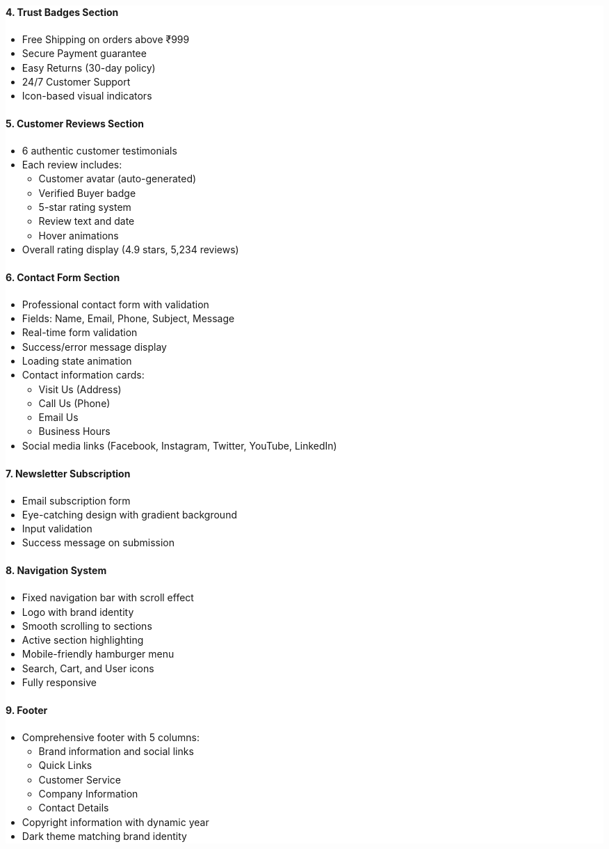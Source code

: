 #### 4. **Trust Badges Section**
- Free Shipping on orders above ₹999
- Secure Payment guarantee
- Easy Returns (30-day policy)
- 24/7 Customer Support
- Icon-based visual indicators

#### 5. **Customer Reviews Section**
- 6 authentic customer testimonials
- Each review includes:
  - Customer avatar (auto-generated)
  - Verified Buyer badge
  - 5-star rating system
  - Review text and date
  - Hover animations
- Overall rating display (4.9 stars, 5,234 reviews)

#### 6. **Contact Form Section**
- Professional contact form with validation
- Fields: Name, Email, Phone, Subject, Message
- Real-time form validation
- Success/error message display
- Loading state animation
- Contact information cards:
  - Visit Us (Address)
  - Call Us (Phone)
  - Email Us
  - Business Hours
- Social media links (Facebook, Instagram, Twitter, YouTube, LinkedIn)

#### 7. **Newsletter Subscription**
- Email subscription form
- Eye-catching design with gradient background
- Input validation
- Success message on submission

#### 8. **Navigation System**
- Fixed navigation bar with scroll effect
- Logo with brand identity
- Smooth scrolling to sections
- Active section highlighting
- Mobile-friendly hamburger menu
- Search, Cart, and User icons
- Fully responsive

#### 9. **Footer**
- Comprehensive footer with 5 columns:
  - Brand information and social links
  - Quick Links
  - Customer Service
  - Company Information
  - Contact Details
- Copyright information with dynamic year
- Dark theme matching brand identity
